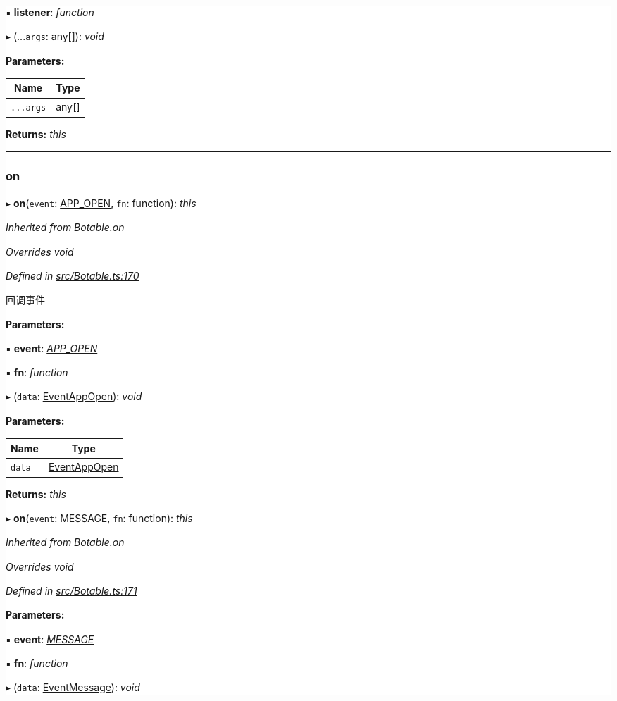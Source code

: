 ▪ **listener**: *function*

▸ (...`args`: any[]): *void*

**Parameters:**

Name | Type |
------ | ------ |
`...args` | any[] |

**Returns:** *this*

___

###  on

▸ **on**(`event`: [APP_OPEN](../enums/types.eventtype.md#app_open), `fn`: function): *this*

*Inherited from [Botable](reflection-1716.reflection-437.botable.md).[on](reflection-1716.reflection-437.botable.md#on)*

*Overrides void*

*Defined in [src/Botable.ts:170](https://github.com/TbhT/lark-sdk/blob/5ecb791/src/Botable.ts#L170)*

回调事件

**Parameters:**

▪ **event**: *[APP_OPEN](../enums/types.eventtype.md#app_open)*

▪ **fn**: *function*

▸ (`data`: [EventAppOpen](../interfaces/types.eventappopen.md)): *void*

**Parameters:**

Name | Type |
------ | ------ |
`data` | [EventAppOpen](../interfaces/types.eventappopen.md) |

**Returns:** *this*

▸ **on**(`event`: [MESSAGE](../enums/types.eventtype.md#message), `fn`: function): *this*

*Inherited from [Botable](reflection-1716.reflection-437.botable.md).[on](reflection-1716.reflection-437.botable.md#on)*

*Overrides void*

*Defined in [src/Botable.ts:171](https://github.com/TbhT/lark-sdk/blob/5ecb791/src/Botable.ts#L171)*

**Parameters:**

▪ **event**: *[MESSAGE](../enums/types.eventtype.md#message)*

▪ **fn**: *function*

▸ (`data`: [EventMessage](../interfaces/types.eventmessage.md)): *void*

